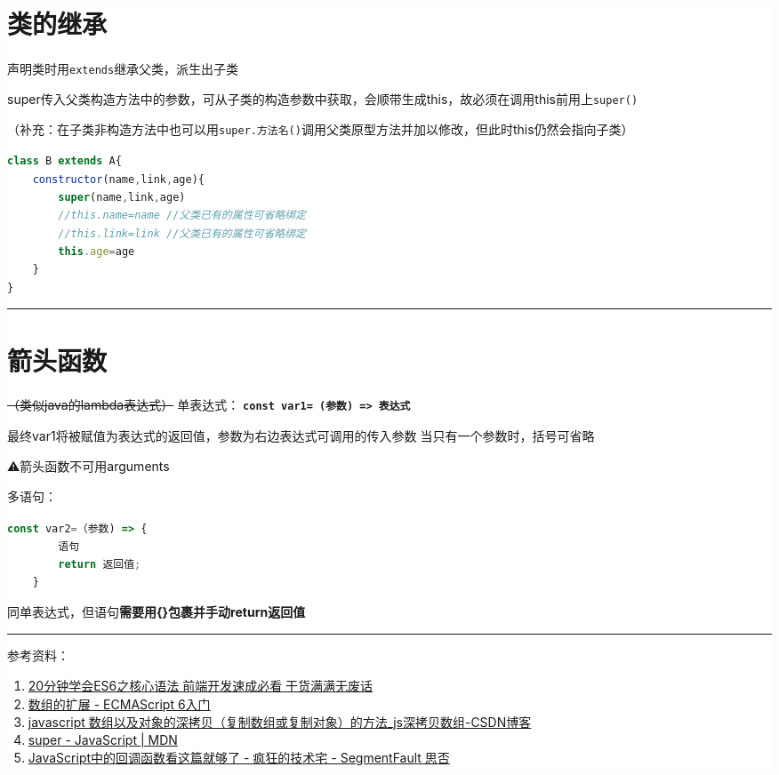 
# 类的继承

声明类时用`extends`继承父类，派生出子类

super传入父类构造方法中的参数，可从子类的构造参数中获取，会顺带生成this，故必须在调用this前用上`super()`

（补充：在子类非构造方法中也可以用`super.方法名()`调用父类原型方法并加以修改，但此时this仍然会指向子类）

```javascript
class B extends A{
	constructor(name,link,age){
		super(name,link,age)
		//this.name=name //父类已有的属性可省略绑定
		//this.link=link //父类已有的属性可省略绑定
		this.age=age
	}
}
```

---

# 箭头函数

~~（类似java的lambda表达式）~~
单表达式：
**`const var1= (参数) => 表达式`**

最终var1将被赋值为表达式的返回值，参数为右边表达式可调用的传入参数
当只有一个参数时，括号可省略

⚠️箭头函数不可用arguments

多语句：

```javascript
const var2=（参数) => { 
		语句
		return 返回值;
	}
```

同单表达式，但语句**需要用{}包裹并手动return返回值**

---

参考资料：

1. [20分钟学会ES6之核心语法 前端开发速成必看 干货满满无废话](https://www.bilibili.com/video/BV1zm4y1y7R9)
2. [数组的扩展 - ECMAScript 6入门](https://es6.ruanyifeng.com/#docs/array#Array-from)
3. [javascript 数组以及对象的深拷贝（复制数组或复制对象）的方法\_js深拷贝数组-CSDN博客](https://blog.csdn.net/fungleo/article/details/54931379)
4. [super - JavaScript | MDN](https://developer.mozilla.org/zh-CN/docs/Web/JavaScript/Reference/Operators/super)
5. [JavaScript中的回调函数看这篇就够了 - 疯狂的技术宅 - SegmentFault 思否](https://segmentfault.com/a/1190000038869766)
